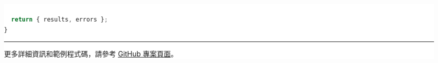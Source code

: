 ```javascript
  
  return { results, errors };
}
```

---

更多詳細資訊和範例程式碼，請參考 [GitHub 專案頁面](https://github.com/your-org/classroom-manager-pro)。